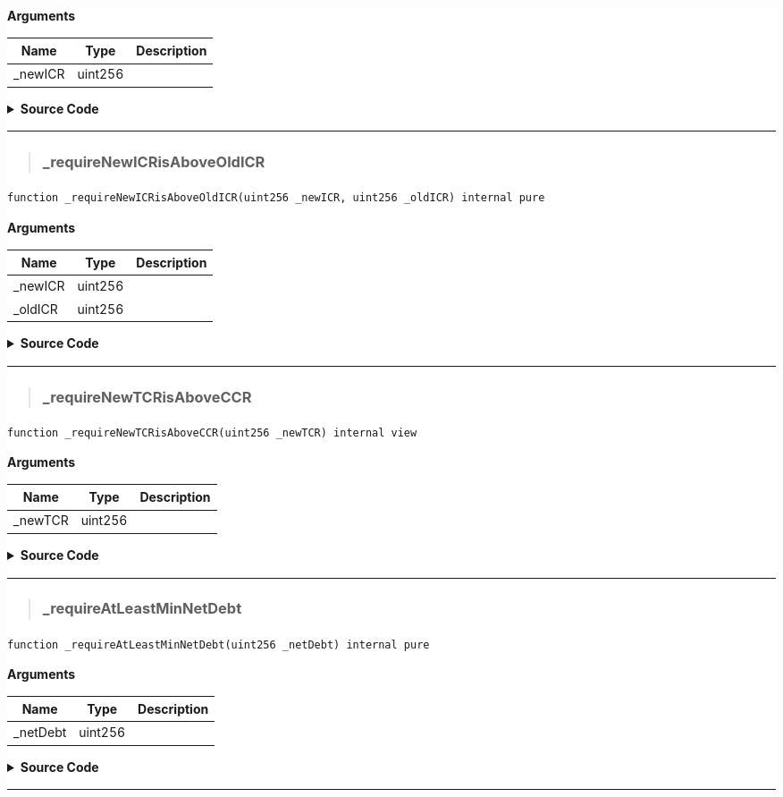 **Arguments**

| Name        | Type           | Description  |
| ------------- |------------- | -----|
| _newICR | uint256 |  | 

<details><summary><strong>Source Code</strong></summary></details>

---    

> ### _requireNewICRisAboveOldICR

```solidity
function _requireNewICRisAboveOldICR(uint256 _newICR, uint256 _oldICR) internal pure
```

**Arguments**

| Name        | Type           | Description  |
| ------------- |------------- | -----|
| _newICR | uint256 |  | 
| _oldICR | uint256 |  | 

<details><summary><strong>Source Code</strong></summary></details>

---    

> ### _requireNewTCRisAboveCCR

```solidity
function _requireNewTCRisAboveCCR(uint256 _newTCR) internal view
```

**Arguments**

| Name        | Type           | Description  |
| ------------- |------------- | -----|
| _newTCR | uint256 |  | 

<details><summary><strong>Source Code</strong></summary></details>

---    

> ### _requireAtLeastMinNetDebt

```solidity
function _requireAtLeastMinNetDebt(uint256 _netDebt) internal pure
```

**Arguments**

| Name        | Type           | Description  |
| ------------- |------------- | -----|
| _netDebt | uint256 |  | 

<details><summary><strong>Source Code</strong></summary></details>

---    
